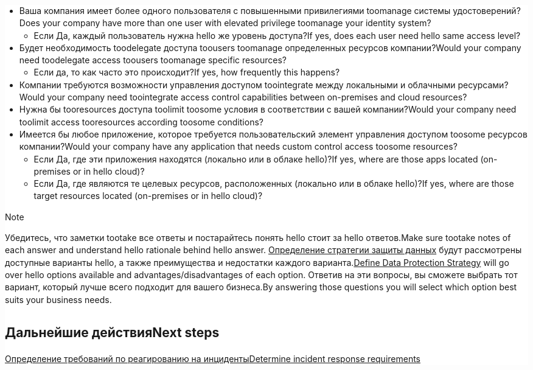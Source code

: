 * <span data-ttu-id="d7f78-135">Ваша компания имеет более одного пользователя с повышенными привилегиями toomanage системы удостоверений?</span><span class="sxs-lookup"><span data-stu-id="d7f78-135">Does your company have more than one user with elevated privilege toomanage your identity system?</span></span>
  * <span data-ttu-id="d7f78-136">Если Да, каждый пользователь нужна hello же уровень доступа?</span><span class="sxs-lookup"><span data-stu-id="d7f78-136">If yes, does each user need hello same access level?</span></span>
* <span data-ttu-id="d7f78-137">Будет необходимость toodelegate доступа toousers toomanage определенных ресурсов компании?</span><span class="sxs-lookup"><span data-stu-id="d7f78-137">Would your company need toodelegate access toousers toomanage specific resources?</span></span>
  * <span data-ttu-id="d7f78-138">Если да, то как часто это происходит?</span><span class="sxs-lookup"><span data-stu-id="d7f78-138">If yes, how frequently this happens?</span></span>
* <span data-ttu-id="d7f78-139">Компании требуются возможности управления доступом toointegrate между локальными и облачными ресурсами?</span><span class="sxs-lookup"><span data-stu-id="d7f78-139">Would your company need toointegrate access control capabilities between on-premises and cloud resources?</span></span>
* <span data-ttu-id="d7f78-140">Нужна бы tooresources доступа toolimit toosome условия в соответствии с вашей компании?</span><span class="sxs-lookup"><span data-stu-id="d7f78-140">Would your company need toolimit access tooresources according toosome conditions?</span></span>
* <span data-ttu-id="d7f78-141">Имеется бы любое приложение, которое требуется пользовательский элемент управления доступом toosome ресурсов компании?</span><span class="sxs-lookup"><span data-stu-id="d7f78-141">Would your company have any application that needs custom control access toosome resources?</span></span>
  * <span data-ttu-id="d7f78-142">Если Да, где эти приложения находятся (локально или в облаке hello)?</span><span class="sxs-lookup"><span data-stu-id="d7f78-142">If yes, where are those apps located (on-premises or in hello cloud)?</span></span>
  * <span data-ttu-id="d7f78-143">Если Да, где являются те целевых ресурсов, расположенных (локально или в облаке hello)?</span><span class="sxs-lookup"><span data-stu-id="d7f78-143">If yes, where are those target resources located (on-premises or in hello cloud)?</span></span>

> [!NOTE]
> <span data-ttu-id="d7f78-144">Убедитесь, что заметки tootake все ответы и постарайтесь понять hello стоит за hello ответов.</span><span class="sxs-lookup"><span data-stu-id="d7f78-144">Make sure tootake notes of each answer and understand hello rationale behind hello answer.</span></span> <span data-ttu-id="d7f78-145">[Определение стратегии защиты данных](active-directory-hybrid-identity-design-considerations-data-protection-strategy.md) будут рассмотрены доступные варианты hello, а также преимущества и недостатки каждого варианта.</span><span class="sxs-lookup"><span data-stu-id="d7f78-145">[Define Data Protection Strategy](active-directory-hybrid-identity-design-considerations-data-protection-strategy.md) will go over hello options available and advantages/disadvantages of each option.</span></span>  <span data-ttu-id="d7f78-146">Ответив на эти вопросы, вы сможете выбрать тот вариант, который лучше всего подходит для вашего бизнеса.</span><span class="sxs-lookup"><span data-stu-id="d7f78-146">By answering those questions you will select which option best suits your business needs.</span></span>
> 
> 

## <a name="next-steps"></a><span data-ttu-id="d7f78-147">Дальнейшие действия</span><span class="sxs-lookup"><span data-stu-id="d7f78-147">Next steps</span></span>
[<span data-ttu-id="d7f78-148">Определение требований по реагированию на инциденты</span><span class="sxs-lookup"><span data-stu-id="d7f78-148">Determine incident response requirements</span></span>](active-directory-hybrid-identity-design-considerations-incident-response-requirements.md)
